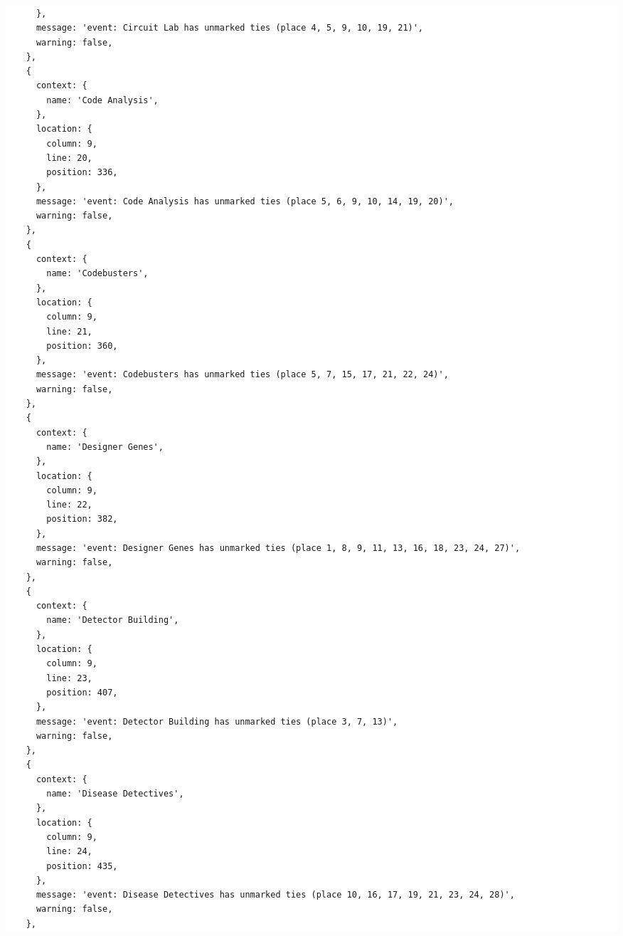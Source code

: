           },
          message: 'event: Circuit Lab has unmarked ties (place 4, 5, 9, 10, 19, 21)',
          warning: false,
        },
        {
          context: {
            name: 'Code Analysis',
          },
          location: {
            column: 9,
            line: 20,
            position: 336,
          },
          message: 'event: Code Analysis has unmarked ties (place 5, 6, 9, 10, 14, 19, 20)',
          warning: false,
        },
        {
          context: {
            name: 'Codebusters',
          },
          location: {
            column: 9,
            line: 21,
            position: 360,
          },
          message: 'event: Codebusters has unmarked ties (place 5, 7, 15, 17, 21, 22, 24)',
          warning: false,
        },
        {
          context: {
            name: 'Designer Genes',
          },
          location: {
            column: 9,
            line: 22,
            position: 382,
          },
          message: 'event: Designer Genes has unmarked ties (place 1, 8, 9, 11, 13, 16, 18, 23, 24, 27)',
          warning: false,
        },
        {
          context: {
            name: 'Detector Building',
          },
          location: {
            column: 9,
            line: 23,
            position: 407,
          },
          message: 'event: Detector Building has unmarked ties (place 3, 7, 13)',
          warning: false,
        },
        {
          context: {
            name: 'Disease Detectives',
          },
          location: {
            column: 9,
            line: 24,
            position: 435,
          },
          message: 'event: Disease Detectives has unmarked ties (place 10, 16, 17, 19, 21, 23, 24, 28)',
          warning: false,
        },